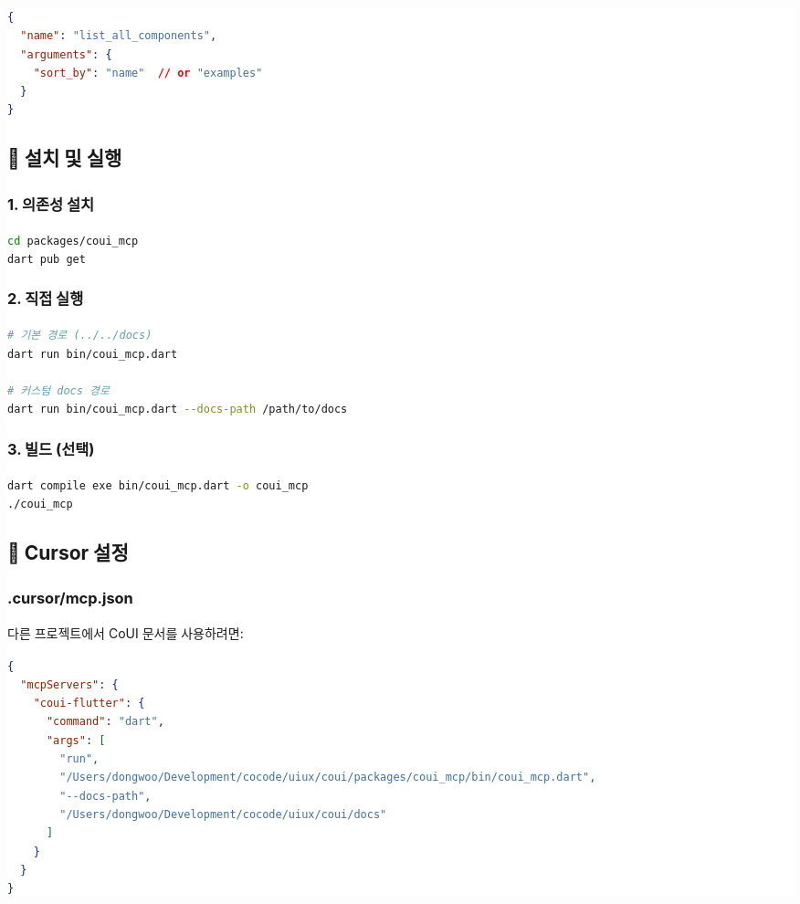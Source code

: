```json
{
  "name": "list_all_components",
  "arguments": {
    "sort_by": "name"  // or "examples"
  }
}
```

## 🚀 설치 및 실행

### 1. 의존성 설치

```bash
cd packages/coui_mcp
dart pub get
```

### 2. 직접 실행

```bash
# 기본 경로 (../../docs)
dart run bin/coui_mcp.dart

# 커스텀 docs 경로
dart run bin/coui_mcp.dart --docs-path /path/to/docs
```

### 3. 빌드 (선택)

```bash
dart compile exe bin/coui_mcp.dart -o coui_mcp
./coui_mcp
```

## 🔧 Cursor 설정

### .cursor/mcp.json

다른 프로젝트에서 CoUI 문서를 사용하려면:

```json
{
  "mcpServers": {
    "coui-flutter": {
      "command": "dart",
      "args": [
        "run",
        "/Users/dongwoo/Development/cocode/uiux/coui/packages/coui_mcp/bin/coui_mcp.dart",
        "--docs-path",
        "/Users/dongwoo/Development/cocode/uiux/coui/docs"
      ]
    }
  }
}
```
